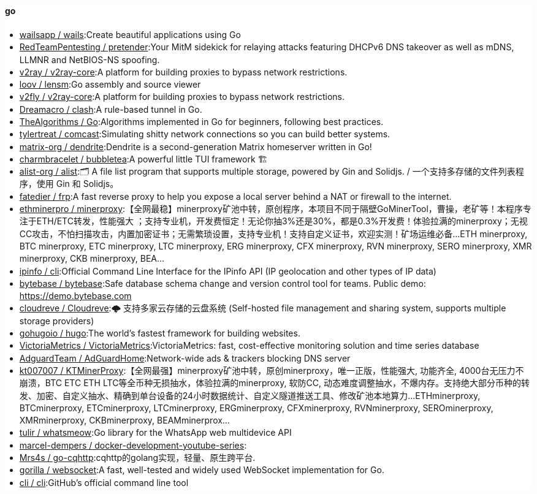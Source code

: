 #### go
* [wailsapp / wails](https://github.com/wailsapp/wails):Create beautiful applications using Go
* [RedTeamPentesting / pretender](https://github.com/RedTeamPentesting/pretender):Your MitM sidekick for relaying attacks featuring DHCPv6 DNS takeover as well as mDNS, LLMNR and NetBIOS-NS spoofing.
* [v2ray / v2ray-core](https://github.com/v2ray/v2ray-core):A platform for building proxies to bypass network restrictions.
* [loov / lensm](https://github.com/loov/lensm):Go assembly and source viewer
* [v2fly / v2ray-core](https://github.com/v2fly/v2ray-core):A platform for building proxies to bypass network restrictions.
* [Dreamacro / clash](https://github.com/Dreamacro/clash):A rule-based tunnel in Go.
* [TheAlgorithms / Go](https://github.com/TheAlgorithms/Go):Algorithms implemented in Go for beginners, following best practices.
* [tylertreat / comcast](https://github.com/tylertreat/comcast):Simulating shitty network connections so you can build better systems.
* [matrix-org / dendrite](https://github.com/matrix-org/dendrite):Dendrite is a second-generation Matrix homeserver written in Go!
* [charmbracelet / bubbletea](https://github.com/charmbracelet/bubbletea):A powerful little TUI framework
🏗
* [alist-org / alist](https://github.com/alist-org/alist):🗂️
A file list program that supports multiple storage, powered by Gin and Solidjs. / 一个支持多存储的文件列表程序，使用 Gin 和 Solidjs。
* [fatedier / frp](https://github.com/fatedier/frp):A fast reverse proxy to help you expose a local server behind a NAT or firewall to the internet.
* [ethminerpro / minerproxy](https://github.com/ethminerpro/minerproxy):【全网最稳】minerproxy矿池中转，原创程序，本项目不同于隔壁GoMinerTool，曹操，老矿等！本程序专注于ETH/ETC转发，性能强大 ；支持专业机，开发费恒定！无论你抽3%还是30%，都是0.3%开发费！体验拉满的minerproxy；无视CC攻击，不怕扫描攻击，内置加密证书；无需繁琐设置，支持专业机！支持自定义证书，欢迎实测！矿场运维必备...ETH minerproxy, BTC minerproxy, ETC minerproxy, LTC minerproxy, ERG minerproxy, CFX minerproxy, RVN minerproxy, SERO minerproxy, XMR minerproxy, CKB minerproxy, BEA…
* [ipinfo / cli](https://github.com/ipinfo/cli):Official Command Line Interface for the IPinfo API (IP geolocation and other types of IP data)
* [bytebase / bytebase](https://github.com/bytebase/bytebase):Safe database schema change and version control tool for teams. Public demo: https://demo.bytebase.com
* [cloudreve / Cloudreve](https://github.com/cloudreve/Cloudreve):🌩
支持多家云存储的云盘系统 (Self-hosted file management and sharing system, supports multiple storage providers)
* [gohugoio / hugo](https://github.com/gohugoio/hugo):The world’s fastest framework for building websites.
* [VictoriaMetrics / VictoriaMetrics](https://github.com/VictoriaMetrics/VictoriaMetrics):VictoriaMetrics: fast, cost-effective monitoring solution and time series database
* [AdguardTeam / AdGuardHome](https://github.com/AdguardTeam/AdGuardHome):Network-wide ads & trackers blocking DNS server
* [kt007007 / KTMinerProxy](https://github.com/kt007007/KTMinerProxy):【全网最强】minerproxy矿池中转，原创minerproxy，唯一正版，性能强大, 功能齐全, 4000台无压力不崩溃，BTC ETC ETH LTC等全币种无损抽水，体验拉满的minerproxy, 软防CC, 动态难度调整抽水，不爆内存。支持绝大部分币种的转发、加密、自定义抽水、精确到单台设备的24小时数据统计、自定义隧道推送工具、修改矿池本地算力...ETHminerproxy, BTCminerproxy, ETCminerproxy, LTCminerproxy, ERGminerproxy, CFXminerproxy, RVNminerproxy, SEROminerproxy, XMRminerproxy, CKBminerproxy, BEAMminerprox…
* [tulir / whatsmeow](https://github.com/tulir/whatsmeow):Go library for the WhatsApp web multidevice API
* [marcel-dempers / docker-development-youtube-series](https://github.com/marcel-dempers/docker-development-youtube-series):
* [Mrs4s / go-cqhttp](https://github.com/Mrs4s/go-cqhttp):cqhttp的golang实现，轻量、原生跨平台.
* [gorilla / websocket](https://github.com/gorilla/websocket):A fast, well-tested and widely used WebSocket implementation for Go.
* [cli / cli](https://github.com/cli/cli):GitHub’s official command line tool
